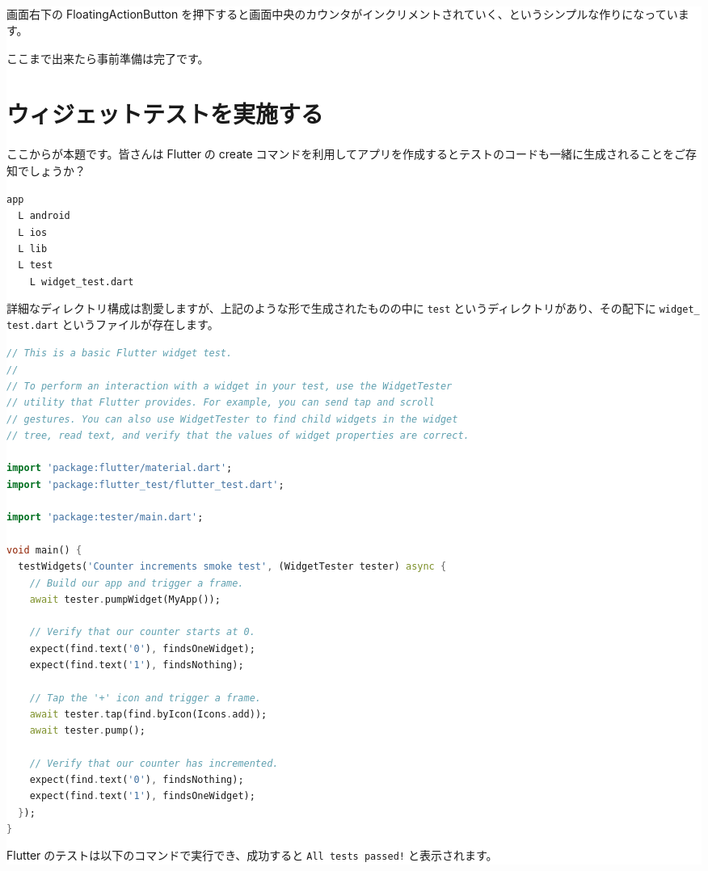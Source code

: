 画面右下の FloatingActionButton を押下すると画面中央のカウンタがインクリメントされていく、というシンプルな作りになっています。

ここまで出来たら事前準備は完了です。

# ウィジェットテストを実施する
ここからが本題です。皆さんは Flutter の create コマンドを利用してアプリを作成するとテストのコードも一緒に生成されることをご存知でしょうか？

```sh
app
  L android
  L ios
  L lib
  L test
    L widget_test.dart
```

詳細なディレクトリ構成は割愛しますが、上記のような形で生成されたものの中に `test` というディレクトリがあり、その配下に `widget_test.dart` というファイルが存在します。

```dart widget_test.dart
// This is a basic Flutter widget test.
//
// To perform an interaction with a widget in your test, use the WidgetTester
// utility that Flutter provides. For example, you can send tap and scroll
// gestures. You can also use WidgetTester to find child widgets in the widget
// tree, read text, and verify that the values of widget properties are correct.

import 'package:flutter/material.dart';
import 'package:flutter_test/flutter_test.dart';

import 'package:tester/main.dart';

void main() {
  testWidgets('Counter increments smoke test', (WidgetTester tester) async {
    // Build our app and trigger a frame.
    await tester.pumpWidget(MyApp());

    // Verify that our counter starts at 0.
    expect(find.text('0'), findsOneWidget);
    expect(find.text('1'), findsNothing);

    // Tap the '+' icon and trigger a frame.
    await tester.tap(find.byIcon(Icons.add));
    await tester.pump();

    // Verify that our counter has incremented.
    expect(find.text('0'), findsNothing);
    expect(find.text('1'), findsOneWidget);
  });
}
```

Flutter のテストは以下のコマンドで実行でき、成功すると `All tests passed!` と表示されます。
